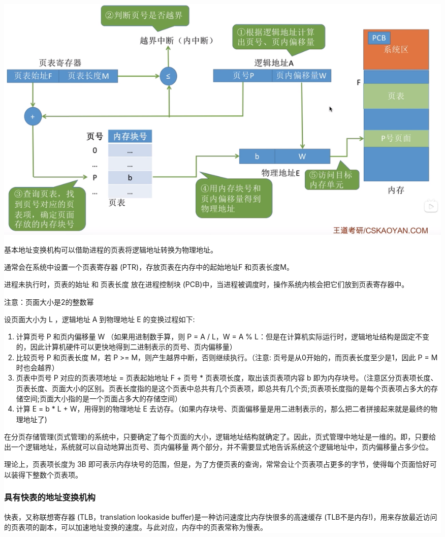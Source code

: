 ![分页存储基本地址转换](../images/操作系统/分页存储基本地址转换.png)

基本地址变换机构可以借助进程的页表将逻辑地址转换为物理地址。

通常会在系统中设置一个页表寄存器 (PTR)，存放页表在内存中的起始地址F 和页表长度M。

进程未执行时，页表的始址 和 页表长度 放在进程控制块 (PCB)中，当进程被调度时，操作系统内核会把它们放到页表寄存器中。

注意：页面大小是2的整数幂

设页面大小为 L ，逻辑地址 A 到物理地址 E 的变换过程如下:
1. 计算页号 P 和页内偏移量 W （如果用进制数手算，则 P = A / L，W = A % L：但是在计算机实际运行时，逻辑地址结构是固定不变的，因此计算机硬件可以更快地得到二进制表示的页号、页内偏移量）
2. 比较页号 P 和页表长度 M，若 P >= M，则产生越界中断，否则继续执行。（注意: 页号是从0开始的，而页表长度至少是1，因此 P = M 时也会越界）
3. 页表中页号 P 对应的页表项地址 = 页表起始地址 F + 页号 * 页表项长度，取出该页表项内容 b 即为内存块号。（注意区分页表项长度、页表长度、页面大小的区别。页表长度指的是这个页表中总共有几个页表项，即总共有几个页;页表项长度指的是每个页表项占多大的存储空间;页面大小指的是一个页面占多大的存储空间）
4. 计算 E = b * L + W，用得到的物理地址 E 去访存。（如果内存块号、页面偏移量是用二进制表示的，那么把二者拼接起来就是最终的物理地址了)

在分页存储管理(页式管理)的系统中，只要确定了每个页面的大小，逻辑地址结构就确定了。因此，页式管理中地址是一维的。即，只要给出一个逻辑地址，系统就可以自动地算出页号、页内偏移量 两个部分，并不需要显式地告诉系统这个逻辑地址中，页内偏移量占多少位。

理论上，页表项长度为 3B 即可表示内存块号的范围，但是，为了方便页表的查询，常常会让个页表项占更多的字节，使得每个页面恰好可以装得下整数个页表项。

### 具有快表的地址变换机构

快表，又称联想寄存器 (TLB，translation lookaside buffer)是一种访问速度比内存快很多的高速缓存 (TLB不是内存!)，用来存放最近访问的页表项的副本，可以加速地址变换的速度。与此对应，内存中的页表常称为慢表。
